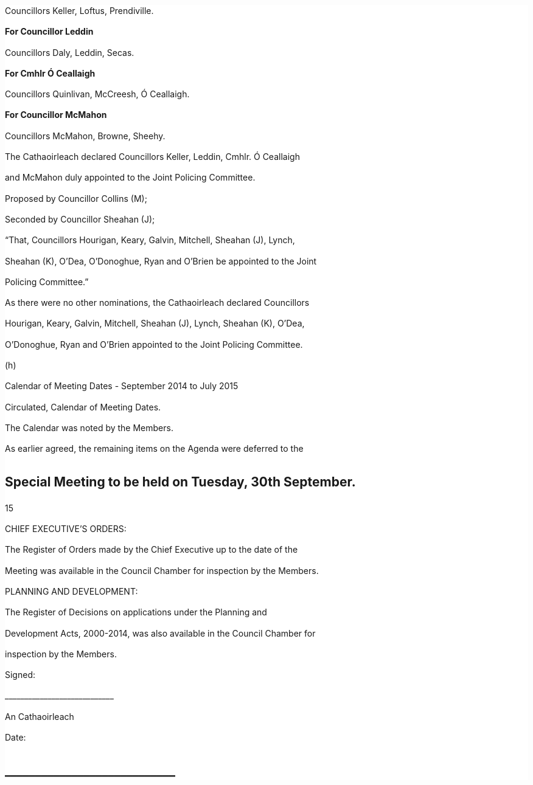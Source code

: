 Councillors Keller, Loftus, Prendiville.

**For Councillor Leddin**

Councillors Daly, Leddin, Secas.

**For Cmhlr Ó Ceallaigh**

Councillors Quinlivan, McCreesh, Ó Ceallaigh.

**For Councillor McMahon**

Councillors McMahon, Browne, Sheehy.

The Cathaoirleach declared Councillors Keller, Leddin, Cmhlr. Ó Ceallaigh

and McMahon duly appointed to the Joint Policing Committee.

Proposed by Councillor Collins (M);

Seconded by Councillor Sheahan (J);

“That, Councillors Hourigan, Keary, Galvin, Mitchell, Sheahan (J), Lynch,

Sheahan (K), O’Dea, O’Donoghue, Ryan and O’Brien be appointed to the Joint

Policing Committee.”

As there were no other nominations, the Cathaoirleach declared Councillors

Hourigan, Keary, Galvin, Mitchell, Sheahan (J), Lynch, Sheahan (K), O’Dea,

O’Donoghue, Ryan and O’Brien appointed to the Joint Policing Committee.

(h)

Calendar of Meeting Dates - September 2014 to July 2015

Circulated, Calendar of Meeting Dates.

The Calendar was noted by the Members.

As earlier agreed, the remaining items on the Agenda were deferred to the

Special Meeting to be held on Tuesday, 30th September.
---
15

CHIEF EXECUTIVE’S ORDERS:

The Register of Orders made by the Chief Executive up to the date of the

Meeting was available in the Council Chamber for inspection by the Members.

PLANNING AND DEVELOPMENT:

The Register of Decisions on applications under the Planning and

Development Acts, 2000-2014, was also available in the Council Chamber for

inspection by the Members.

Signed:

\_\_\_\_\_\_\_\_\_\_\_\_\_\_\_\_\_\_\_\_\_\_\_\_\_\_\_\_

An Cathaoirleach

Date:

\_\_\_\_\_\_\_\_\_\_\_\_\_\_\_\_\_\_\_\_\_\_\_\_\_\_\_\_
---
